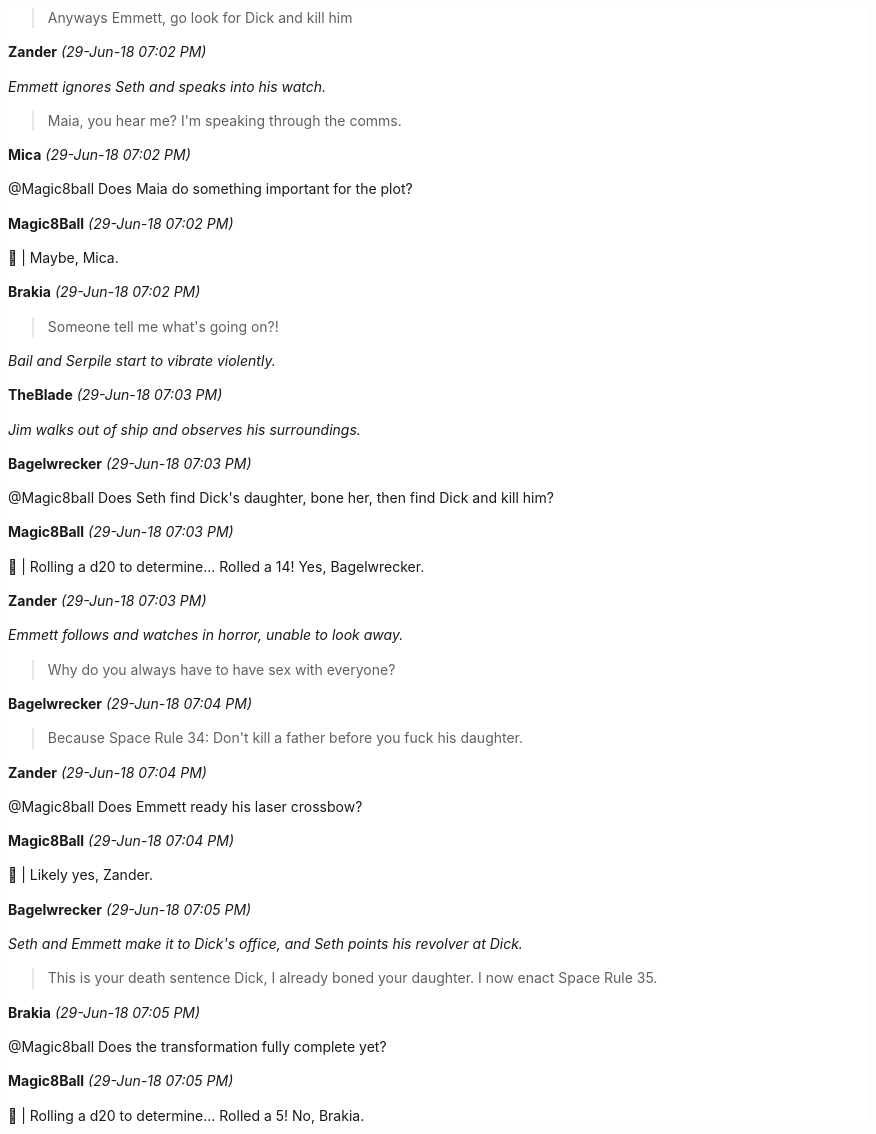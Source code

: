 > Anyways Emmett, go look for Dick and kill him

**Zander** _(29-Jun-18 07:02 PM)_

_Emmett ignores Seth and speaks into his watch._

> Maia, you hear me? I'm speaking through the comms.

**Mica** _(29-Jun-18 07:02 PM)_

@Magic8ball Does Maia do something important for the plot?

**Magic8Ball** _(29-Jun-18 07:02 PM)_

🎱 | Maybe, Mica.

**Brakia** _(29-Jun-18 07:02 PM)_

> Someone tell me what's going on?!

_Bail and Serpile start to vibrate violently._

**TheBlade** _(29-Jun-18 07:03 PM)_

_Jim walks out of ship and observes his surroundings._

**Bagelwrecker** _(29-Jun-18 07:03 PM)_

@Magic8ball Does Seth find Dick's daughter, bone her, then find Dick and kill him?

**Magic8Ball** _(29-Jun-18 07:03 PM)_

🎱 | Rolling a d20 to determine... Rolled a 14! Yes, Bagelwrecker.

**Zander** _(29-Jun-18 07:03 PM)_

_Emmett follows and watches in horror, unable to look away._

> Why do you always have to have sex with everyone?

**Bagelwrecker** _(29-Jun-18 07:04 PM)_

> Because Space Rule 34: Don't kill a father before you fuck his daughter.

**Zander** _(29-Jun-18 07:04 PM)_

@Magic8ball Does Emmett ready his laser crossbow?

**Magic8Ball** _(29-Jun-18 07:04 PM)_

🎱 | Likely yes, Zander.

**Bagelwrecker** _(29-Jun-18 07:05 PM)_

_Seth and Emmett make it to Dick's office, and Seth points his revolver at Dick._

> This is your death sentence Dick, I already boned your daughter. I now enact Space Rule 35.

**Brakia** _(29-Jun-18 07:05 PM)_

@Magic8ball Does the transformation fully complete yet?

**Magic8Ball** _(29-Jun-18 07:05 PM)_

🎱 | Rolling a d20 to determine... Rolled a 5! No, Brakia.

